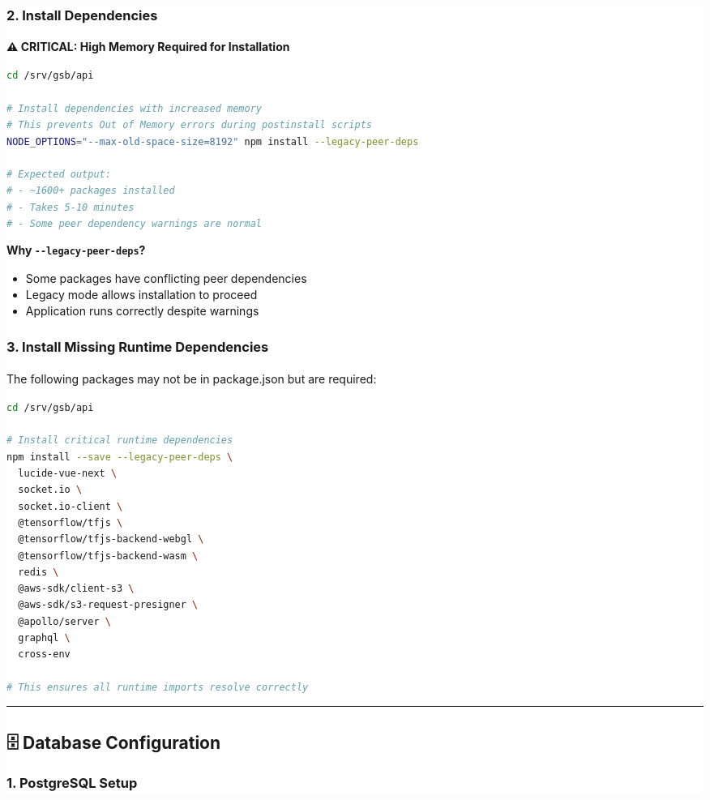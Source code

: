 ### 2. Install Dependencies

**⚠️ CRITICAL: High Memory Required for Installation**

```bash
cd /srv/gsb/api

# Install dependencies with increased memory
# This prevents Out of Memory errors during postinstall scripts
NODE_OPTIONS="--max-old-space-size=8192" npm install --legacy-peer-deps

# Expected output:
# - ~1600+ packages installed
# - Takes 5-10 minutes
# - Some peer dependency warnings are normal
```

**Why `--legacy-peer-deps`?**
- Some packages have conflicting peer dependencies
- Legacy mode allows installation to proceed
- Application runs correctly despite warnings

### 3. Install Missing Runtime Dependencies

The following packages may not be in package.json but are required:

```bash
cd /srv/gsb/api

# Install critical runtime dependencies
npm install --save --legacy-peer-deps \
  lucide-vue-next \
  socket.io \
  socket.io-client \
  @tensorflow/tfjs \
  @tensorflow/tfjs-backend-webgl \
  @tensorflow/tfjs-backend-wasm \
  redis \
  @aws-sdk/client-s3 \
  @aws-sdk/s3-request-presigner \
  @apollo/server \
  graphql \
  cross-env

# This ensures all runtime imports resolve correctly
```

---

## 🗄 Database Configuration

### 1. PostgreSQL Setup
